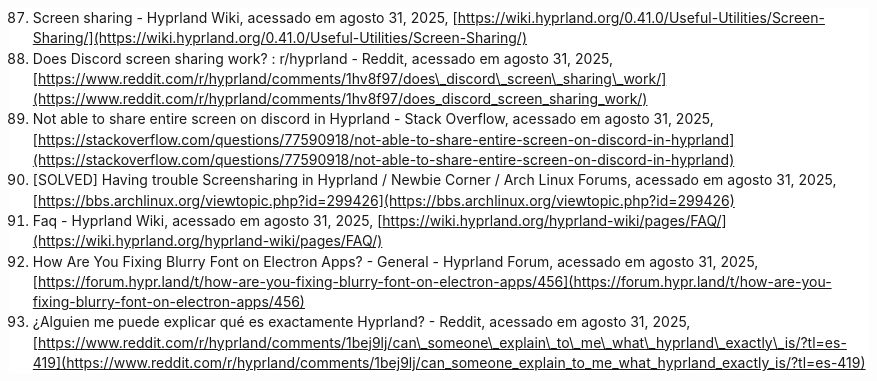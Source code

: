 87. Screen sharing \- Hyprland Wiki, acessado em agosto 31, 2025, [https://wiki.hyprland.org/0.41.0/Useful-Utilities/Screen-Sharing/](https://wiki.hyprland.org/0.41.0/Useful-Utilities/Screen-Sharing/)  
88. Does Discord screen sharing work? : r/hyprland \- Reddit, acessado em agosto 31, 2025, [https://www.reddit.com/r/hyprland/comments/1hv8f97/does\_discord\_screen\_sharing\_work/](https://www.reddit.com/r/hyprland/comments/1hv8f97/does_discord_screen_sharing_work/)  
89. Not able to share entire screen on discord in Hyprland \- Stack Overflow, acessado em agosto 31, 2025, [https://stackoverflow.com/questions/77590918/not-able-to-share-entire-screen-on-discord-in-hyprland](https://stackoverflow.com/questions/77590918/not-able-to-share-entire-screen-on-discord-in-hyprland)  
90. \[SOLVED\] Having trouble Screensharing in Hyprland / Newbie Corner / Arch Linux Forums, acessado em agosto 31, 2025, [https://bbs.archlinux.org/viewtopic.php?id=299426](https://bbs.archlinux.org/viewtopic.php?id=299426)  
91. Faq \- Hyprland Wiki, acessado em agosto 31, 2025, [https://wiki.hyprland.org/hyprland-wiki/pages/FAQ/](https://wiki.hyprland.org/hyprland-wiki/pages/FAQ/)  
92. How Are You Fixing Blurry Font on Electron Apps? \- General \- Hyprland Forum, acessado em agosto 31, 2025, [https://forum.hypr.land/t/how-are-you-fixing-blurry-font-on-electron-apps/456](https://forum.hypr.land/t/how-are-you-fixing-blurry-font-on-electron-apps/456)  
93. ¿Alguien me puede explicar qué es exactamente Hyprland? \- Reddit, acessado em agosto 31, 2025, [https://www.reddit.com/r/hyprland/comments/1bej9lj/can\_someone\_explain\_to\_me\_what\_hyprland\_exactly\_is/?tl=es-419](https://www.reddit.com/r/hyprland/comments/1bej9lj/can_someone_explain_to_me_what_hyprland_exactly_is/?tl=es-419)
